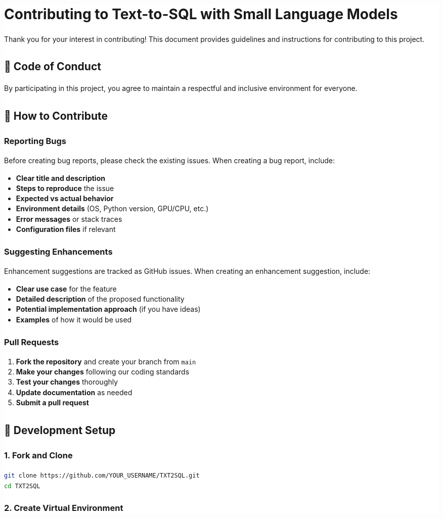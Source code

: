 # Contributing to Text-to-SQL with Small Language Models

Thank you for your interest in contributing! This document provides guidelines and instructions for contributing to this project.

## 🤝 Code of Conduct

By participating in this project, you agree to maintain a respectful and inclusive environment for everyone.

## 🚀 How to Contribute

### Reporting Bugs

Before creating bug reports, please check the existing issues. When creating a bug report, include:

- **Clear title and description**
- **Steps to reproduce** the issue
- **Expected vs actual behavior**
- **Environment details** (OS, Python version, GPU/CPU, etc.)
- **Error messages** or stack traces
- **Configuration files** if relevant

### Suggesting Enhancements

Enhancement suggestions are tracked as GitHub issues. When creating an enhancement suggestion, include:

- **Clear use case** for the feature
- **Detailed description** of the proposed functionality
- **Potential implementation approach** (if you have ideas)
- **Examples** of how it would be used

### Pull Requests

1. **Fork the repository** and create your branch from `main`
2. **Make your changes** following our coding standards
3. **Test your changes** thoroughly
4. **Update documentation** as needed
5. **Submit a pull request**

## 🔧 Development Setup

### 1. Fork and Clone

```bash
git clone https://github.com/YOUR_USERNAME/TXT2SQL.git
cd TXT2SQL
```

### 2. Create Virtual Environment
